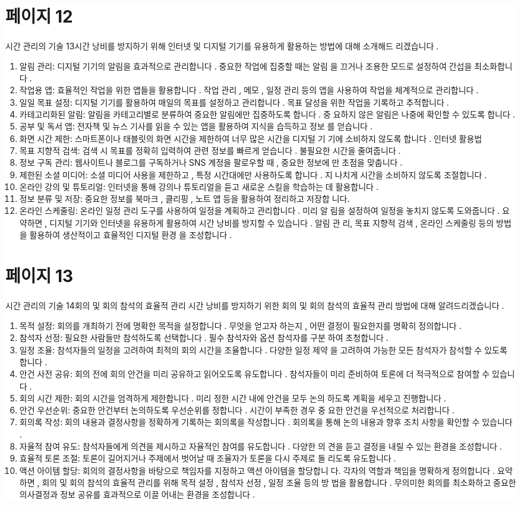 # 페이지 12

시간 관리의  기술
13시간 낭비를  방지하기  위해  인터넷  및  디지털  기기를  유용하게  활용하는  방법에  대해  소개해드
리겠습니다 .
1. 알림 관리: 디지털  기기의  알림을  효과적으로  관리합니다 . 중요한  작업에  집중할  때는  알림
을 끄거나  조용한  모드로  설정하여  간섭을  최소화합니다 .
2. 작업용  앱: 효율적인  작업을  위한  앱들을  활용합니다 . 작업  관리 , 메모 , 일정  관리  등의  앱을 
사용하여  작업을  체계적으로  관리합니다 .
3. 일일 목표  설정: 디지털  기기를  활용하여  매일의  목표를  설정하고  관리합니다 . 목표  달성을 
위한 작업을  기록하고  추적합니다 .
4. 카테고리화된  알림: 알림을  카테고리별로  분류하여  중요한  알림에만  집중하도록  합니다 . 중
요하지  않은  알림은  나중에  확인할  수  있도록  합니다 .
5. 공부 및  독서  앱: 전자책  및  뉴스  기사를  읽을  수  있는  앱을  활용하여  지식을  습득하고  정보
를 얻습니다 .
6. 화면 시간  제한: 스마트폰이나  태블릿의  화면  시간을  제한하여  너무  많은  시간을  디지털  기
기에 소비하지  않도록  합니다 .
인터넷  활용법
1. 목표 지향적  검색: 검색  시  목표를  정확히  입력하여  관련  정보를  빠르게  얻습니다 . 불필요한 
시간을  줄여줍니다 .
2. 정보 구독  관리: 웹사이트나  블로그를  구독하거나  SNS 계정을  팔로우할  때 , 중요한  정보에
만 초점을  맞춥니다 .
3. 제한된  소셜  미디어: 소셜  미디어  사용을  제한하고 , 특정  시간대에만  사용하도록  합니다 . 지
나치게  시간을  소비하지  않도록  조절합니다 .
4. 온라인  강의  및  튜토리얼: 인터넷을  통해  강의나  튜토리얼을  듣고  새로운  스킬을  학습하는
데 활용합니다 .
5. 정보 분류  및  저장: 중요한  정보를  북마크 , 클리핑 , 노트  앱  등을  활용하여  정리하고  저장합
니다.
6. 온라인  스케줄링: 온라인  일정  관리  도구를  사용하여  일정을  계획하고  관리합니다 . 미리  알
림을 설정하여  일정을  놓치지  않도록  도와줍니다 .
요약하면 , 디지털  기기와  인터넷을  유용하게  활용하여  시간  낭비를  방지할  수  있습니다 . 알림  관
리, 목표  지향적  검색 , 온라인  스케줄링  등의  방법을  활용하여  생산적이고  효율적인  디지털  환경
을 조성합니다 .

# 페이지 13

시간 관리의  기술
14회의 및  회의  참석의  효율적  관리
시간 낭비를  방지하기  위한  회의  및  회의  참석의  효율적  관리  방법에  대해  알려드리겠습니다 .
1. 목적 설정: 회의를  개최하기  전에  명확한  목적을  설정합니다 . 무엇을  얻고자  하는지 , 어떤 
결정이  필요한지를  명확히  정의합니다 .
2. 참석자  선정: 필요한  사람들만  참석하도록  선택합니다 . 필수  참석자와  옵션  참석자를  구분
하여 초청합니다 .
3. 일정 조율: 참석자들의  일정을  고려하여  최적의  회의  시간을  조율합니다 . 다양한  일정  제약
을 고려하여  가능한  모든  참석자가  참석할  수  있도록  합니다 .
4. 안건 사전  공유: 회의  전에  회의  안건을  미리  공유하고  읽어오도록  유도합니다 . 참석자들이 
미리 준비하여  토론에  더  적극적으로  참여할  수  있습니다 .
5. 회의 시간  제한: 회의  시간을  엄격하게  제한합니다 . 미리  정한  시간  내에  안건을  모두  논의
하도록  계획을  세우고  진행합니다 .
6. 안건 우선순위: 중요한  안건부터  논의하도록  우선순위를  정합니다 . 시간이  부족한  경우  중
요한 안건을  우선적으로  처리합니다 .
7. 회의록  작성: 회의  내용과  결정사항을  정확하게  기록하는  회의록을  작성합니다 . 회의록을 
통해 논의  내용과  향후  조치  사항을  확인할  수  있습니다 .
8. 자율적  참여  유도: 참석자들에게  의견을  제시하고  자율적인  참여를  유도합니다 . 다양한  의
견을 듣고  결정을  내릴  수  있는  환경을  조성합니다 .
9. 효율적  토론  조절: 토론이  길어지거나  주제에서  벗어날  때  조율자가  토론을  다시  주제로  돌
리도록  유도합니다 .
10. 액션 아이템  할당: 회의의  결정사항을  바탕으로  책임자를  지정하고  액션  아이템을  할당합니
다. 각자의  역할과  책임을  명확하게  정의합니다 .
요약하면 , 회의  및  회의  참석의  효율적  관리를  위해  목적  설정 , 참석자  선정 , 일정  조율  등의  방
법을 활용합니다 . 무의미한  회의를  최소화하고  중요한  의사결정과  정보  공유를  효과적으로  이끌
어내는  환경을  조성합니다 .